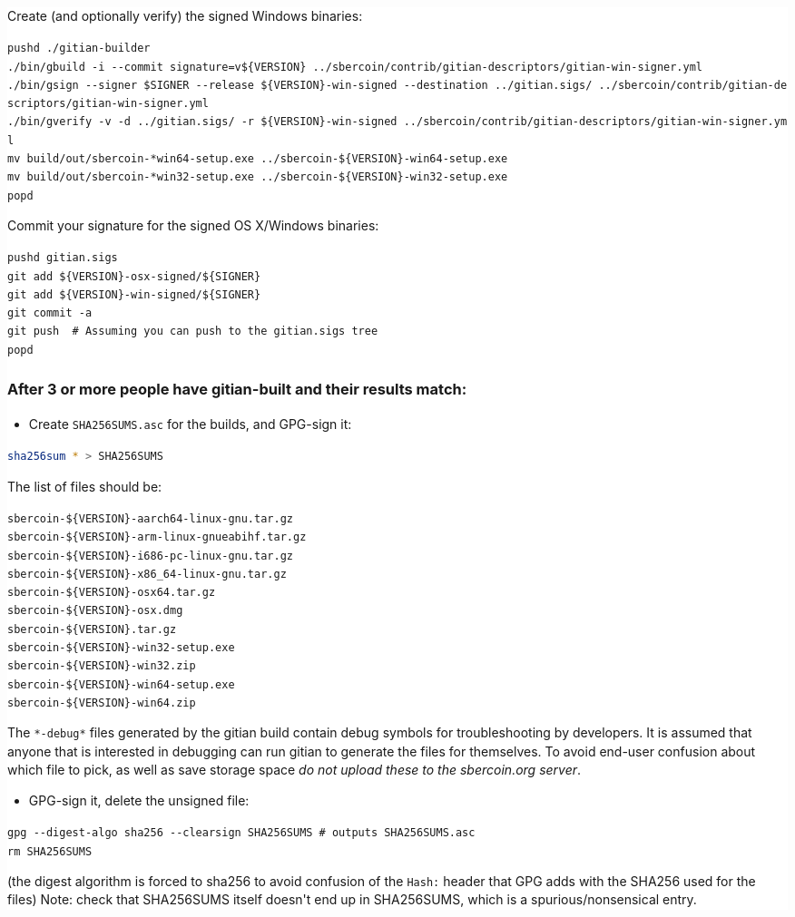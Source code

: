 Create (and optionally verify) the signed Windows binaries:

    pushd ./gitian-builder
    ./bin/gbuild -i --commit signature=v${VERSION} ../sbercoin/contrib/gitian-descriptors/gitian-win-signer.yml
    ./bin/gsign --signer $SIGNER --release ${VERSION}-win-signed --destination ../gitian.sigs/ ../sbercoin/contrib/gitian-descriptors/gitian-win-signer.yml
    ./bin/gverify -v -d ../gitian.sigs/ -r ${VERSION}-win-signed ../sbercoin/contrib/gitian-descriptors/gitian-win-signer.yml
    mv build/out/sbercoin-*win64-setup.exe ../sbercoin-${VERSION}-win64-setup.exe
    mv build/out/sbercoin-*win32-setup.exe ../sbercoin-${VERSION}-win32-setup.exe
    popd

Commit your signature for the signed OS X/Windows binaries:

    pushd gitian.sigs
    git add ${VERSION}-osx-signed/${SIGNER}
    git add ${VERSION}-win-signed/${SIGNER}
    git commit -a
    git push  # Assuming you can push to the gitian.sigs tree
    popd

### After 3 or more people have gitian-built and their results match:

- Create `SHA256SUMS.asc` for the builds, and GPG-sign it:

```bash
sha256sum * > SHA256SUMS
```

The list of files should be:
```
sbercoin-${VERSION}-aarch64-linux-gnu.tar.gz
sbercoin-${VERSION}-arm-linux-gnueabihf.tar.gz
sbercoin-${VERSION}-i686-pc-linux-gnu.tar.gz
sbercoin-${VERSION}-x86_64-linux-gnu.tar.gz
sbercoin-${VERSION}-osx64.tar.gz
sbercoin-${VERSION}-osx.dmg
sbercoin-${VERSION}.tar.gz
sbercoin-${VERSION}-win32-setup.exe
sbercoin-${VERSION}-win32.zip
sbercoin-${VERSION}-win64-setup.exe
sbercoin-${VERSION}-win64.zip
```
The `*-debug*` files generated by the gitian build contain debug symbols
for troubleshooting by developers. It is assumed that anyone that is interested
in debugging can run gitian to generate the files for themselves. To avoid
end-user confusion about which file to pick, as well as save storage
space *do not upload these to the sbercoin.org server*.

- GPG-sign it, delete the unsigned file:
```
gpg --digest-algo sha256 --clearsign SHA256SUMS # outputs SHA256SUMS.asc
rm SHA256SUMS
```
(the digest algorithm is forced to sha256 to avoid confusion of the `Hash:` header that GPG adds with the SHA256 used for the files)
Note: check that SHA256SUMS itself doesn't end up in SHA256SUMS, which is a spurious/nonsensical entry.
